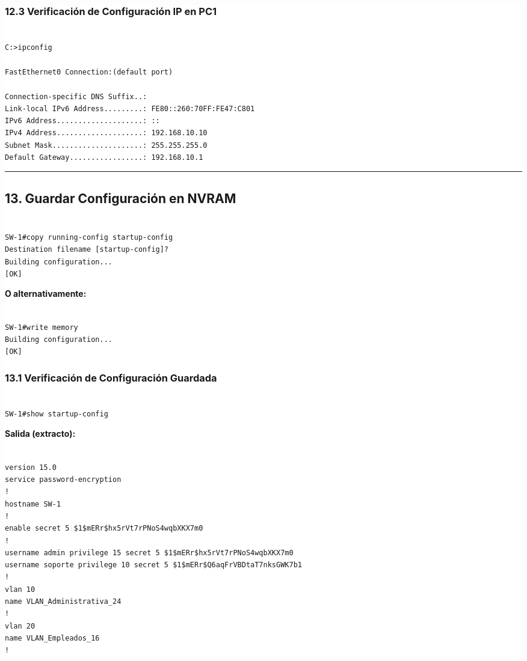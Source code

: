### 12.3 Verificación de Configuración IP en PC1

```

C:>ipconfig

FastEthernet0 Connection:(default port)

Connection-specific DNS Suffix..:
Link-local IPv6 Address.........: FE80::260:70FF:FE47:C801
IPv6 Address....................: ::
IPv4 Address....................: 192.168.10.10
Subnet Mask.....................: 255.255.255.0
Default Gateway.................: 192.168.10.1

```

---

## 13. Guardar Configuración en NVRAM

```

SW-1#copy running-config startup-config
Destination filename [startup-config]?
Building configuration...
[OK]

```

**O alternativamente:**
```

SW-1#write memory
Building configuration...
[OK]

```

### 13.1 Verificación de Configuración Guardada

```

SW-1#show startup-config

```

**Salida (extracto):**
```

version 15.0
service password-encryption
!
hostname SW-1
!
enable secret 5 $1$mERr$hx5rVt7rPNoS4wqbXKX7m0
!
username admin privilege 15 secret 5 $1$mERr$hx5rVt7rPNoS4wqbXKX7m0
username soporte privilege 10 secret 5 $1$mERr$Q6aqFrVBDtaT7nksGWK7b1
!
vlan 10
name VLAN_Administrativa_24
!
vlan 20
name VLAN_Empleados_16
!
```